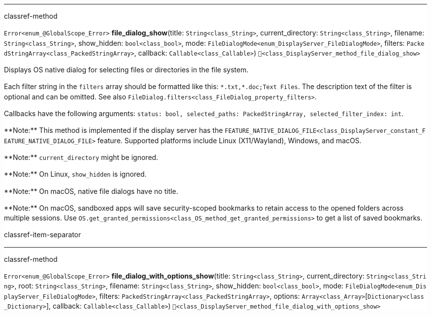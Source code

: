 ------------------------------------------------------------------------

classref-method

`Error<enum_@GlobalScope_Error>` **file\_dialog\_show**(title:
`String<class_String>`, current\_directory: `String<class_String>`,
filename: `String<class_String>`, show\_hidden: `bool<class_bool>`,
mode: `FileDialogMode<enum_DisplayServer_FileDialogMode>`, filters:
`PackedStringArray<class_PackedStringArray>`, callback:
`Callable<class_Callable>`)
`🔗<class_DisplayServer_method_file_dialog_show>`

Displays OS native dialog for selecting files or directories in the file
system.

Each filter string in the `filters` array should be formatted like this:
`*.txt,*.doc;Text Files`. The description text of the filter is optional
and can be omitted. See also
`FileDialog.filters<class_FileDialog_property_filters>`.

Callbacks have the following arguments:
`status: bool, selected_paths: PackedStringArray, selected_filter_index: int`.

\*\*Note:\*\* This method is implemented if the display server has the
`FEATURE_NATIVE_DIALOG_FILE<class_DisplayServer_constant_FEATURE_NATIVE_DIALOG_FILE>`
feature. Supported platforms include Linux (X11/Wayland), Windows, and
macOS.

\*\*Note:\*\* `current_directory` might be ignored.

\*\*Note:\*\* On Linux, `show_hidden` is ignored.

\*\*Note:\*\* On macOS, native file dialogs have no title.

\*\*Note:\*\* On macOS, sandboxed apps will save security-scoped
bookmarks to retain access to the opened folders across multiple
sessions. Use
`OS.get_granted_permissions<class_OS_method_get_granted_permissions>` to
get a list of saved bookmarks.

classref-item-separator

------------------------------------------------------------------------

classref-method

`Error<enum_@GlobalScope_Error>`
**file\_dialog\_with\_options\_show**(title: `String<class_String>`,
current\_directory: `String<class_String>`, root:
`String<class_String>`, filename: `String<class_String>`, show\_hidden:
`bool<class_bool>`, mode:
`FileDialogMode<enum_DisplayServer_FileDialogMode>`, filters:
`PackedStringArray<class_PackedStringArray>`, options:
`Array<class_Array>`\[`Dictionary<class_Dictionary>`\], callback:
`Callable<class_Callable>`)
`🔗<class_DisplayServer_method_file_dialog_with_options_show>`
